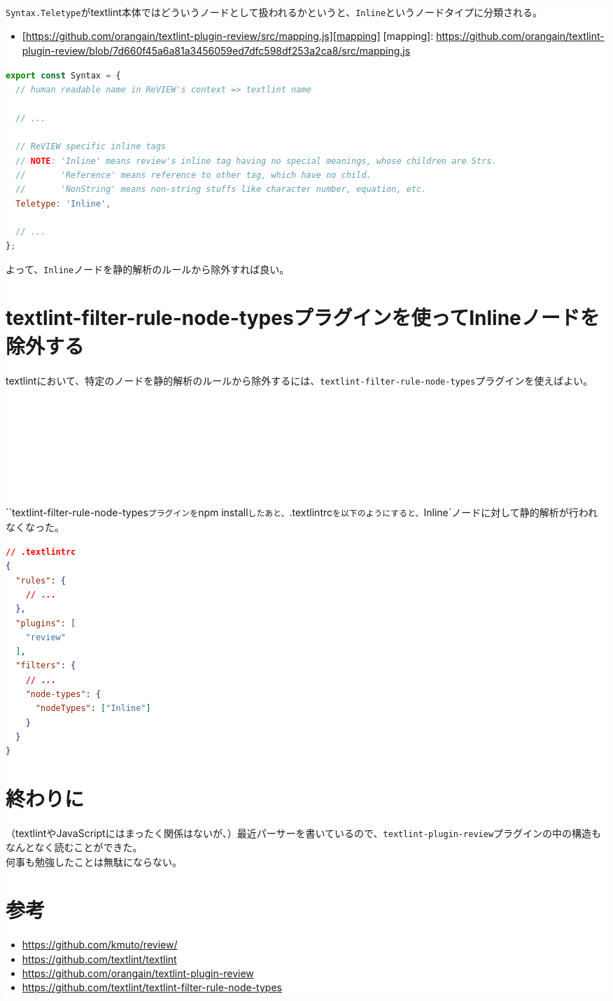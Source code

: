 `Syntax.Teletype`がtextlint本体ではどういうノードとして扱われるかというと、`Inline`というノードタイプに分類される。

- [https://github.com/orangain/textlint-plugin-review/src/mapping.js][mapping]
[mapping]: https://github.com/orangain/textlint-plugin-review/blob/7d660f45a6a81a3456059ed7dfc598df253a2ca8/src/mapping.js
```js
export const Syntax = {
  // human readable name in ReVIEW's context => textlint name

  // ...

  // ReVIEW specific inline tags
  // NOTE: 'Inline' means review's inline tag having no special meanings, whose children are Strs.
  //       'Reference' means reference to other tag, which have no child.
  //       'NonString' means non-string stuffs like character number, equation, etc.
  Teletype: 'Inline',
  
  // ...
};
```

よって、`Inline`ノードを静的解析のルールから除外すれば良い。

# textlint-filter-rule-node-typesプラグインを使ってInlineノードを除外する
textlintにおいて、特定のノードを静的解析のルールから除外するには、`textlint-filter-rule-node-types`プラグインを使えばよい。

<div class="iframely-embed"><div class="iframely-responsive" style="height: 140px; padding-bottom: 0;"><a href="https://github.com/textlint/textlint-filter-rule-node-types" data-iframely-url="//cdn.iframe.ly/fg9QbXW"></a></div></div><script async src="//cdn.iframe.ly/embed.js" charset="utf-8"></script>

``textlint-filter-rule-node-types`プラグインを`npm install`したあと、`.textlintrc`を以下のようにすると、`Inline`ノードに対して静的解析が行われなくなった。


```json
// .textlintrc
{
  "rules": {
    // ...
  },
  "plugins": [
    "review"
  ],
  "filters": {
    // ...
    "node-types": {
      "nodeTypes": ["Inline"]
    }
  }
}
```

# 終わりに
（textlintやJavaScriptにはまったく関係はないが、）最近パーサーを書いているので、`textlint-plugin-review`プラグインの中の構造もなんとなく読むことができた。  
何事も勉強したことは無駄にならない。

# 参考
- https://github.com/kmuto/review/
- https://github.com/textlint/textlint
- https://github.com/orangain/textlint-plugin-review
- https://github.com/textlint/textlint-filter-rule-node-types


[shotai]: https://github.com/kmuto/review/blob/master/doc/format.ja.md#%E6%9B%B8%E4%BD%93
[inline-parsers]: https://github.com/orangain/textlint-plugin-review/blob/7d660f45a6a81a3456059ed7dfc598df253a2ca8/src/inline-parsers.js